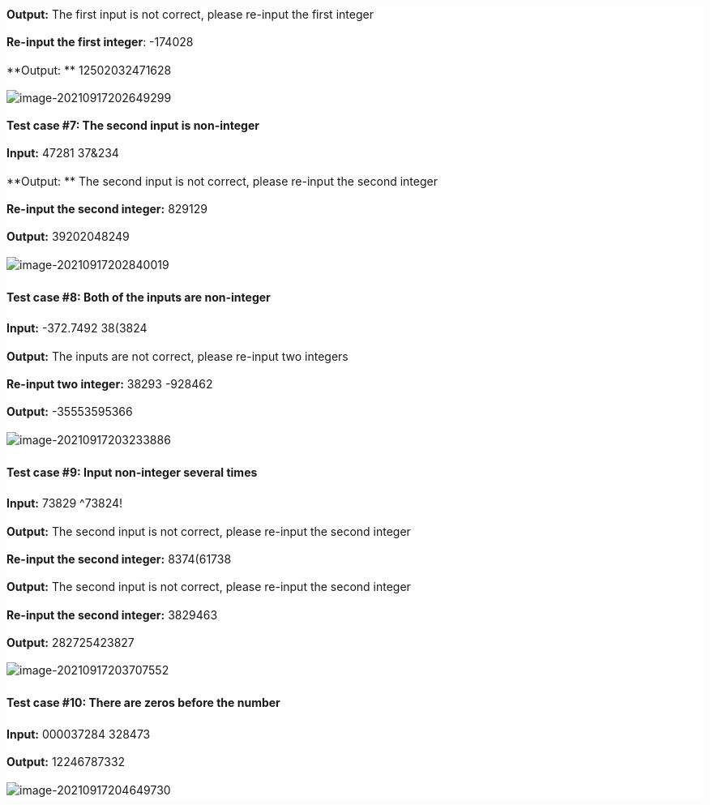**Output:** The first input is not correct, please re-input the first integer

**Re-input the first integer**: -174028

**Output: ** 12502032471628

![image-20210917202649299](C:\Users\Sui\AppData\Roaming\Typora\typora-user-images\image-20210917202649299.png)



**Test case #7: The second input is non-integer**

**Input:** 47281  37&234

**Output: ** The second input is not correct, please re-input the second integer

**Re-input the second integer:** 829129

**Output:** 39202048249

![image-20210917202840019](C:\Users\Sui\AppData\Roaming\Typora\typora-user-images\image-20210917202840019.png)



#### Test case #8: Both of the inputs are non-integer

**Input:** -372.7492  38(3824

**Output:** The inputs are not correct, please re-input two integers

**Re-input two integer:** 38293  -928462 

**Output:** -35553595366

![image-20210917203233886](C:\Users\Sui\AppData\Roaming\Typora\typora-user-images\image-20210917203233886.png)



#### Test case #9: Input non-integer several times

**Input:** 73829  ^73824!

**Output:** The second input is not correct, please re-input the second integer

**Re-input the second integer:** 8374(61738

**Output:** The second input is not correct, please re-input the second integer

**Re-input the second integer:** 3829463

**Output:** 282725423827

![image-20210917203707552](C:\Users\Sui\AppData\Roaming\Typora\typora-user-images\image-20210917203707552.png)



#### Test case #10: There are zeros before the number

**Input:** 000037284  328473

**Output:** 12246787332

![image-20210917204649730](C:\Users\Sui\AppData\Roaming\Typora\typora-user-images\image-20210917204649730.png)
